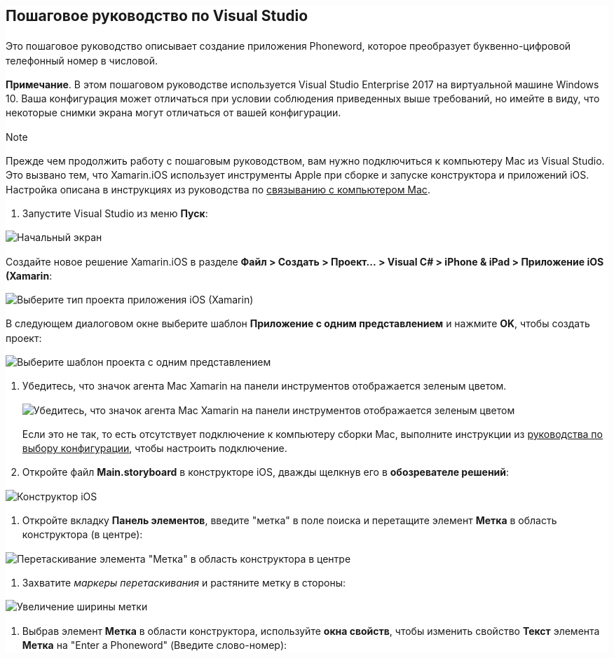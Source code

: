 ## <a name="visual-studio-walkthrough"></a>Пошаговое руководство по Visual Studio

Это пошаговое руководство описывает создание приложения Phoneword, которое преобразует буквенно-цифровой телефонный номер в числовой.

**Примечание**. В этом пошаговом руководстве используется Visual Studio Enterprise 2017 на виртуальной машине Windows 10. Ваша конфигурация может отличаться при условии соблюдения приведенных выше требований, но имейте в виду, что некоторые снимки экрана могут отличаться от вашей конфигурации.

> [!NOTE]
> Прежде чем продолжить работу с пошаговым руководством, вам нужно подключиться к компьютеру Mac из Visual Studio. Это вызвано тем, что Xamarin.iOS использует инструменты Apple при сборке и запуске конструктора и приложений iOS. Настройка описана в инструкциях из руководства по [связыванию с компьютером Mac](~/ios/get-started/installation/windows/connecting-to-mac/index.md).

1. Запустите Visual Studio из меню **Пуск**:

  ![](hello-ios-quickstart-images/image001-.png "Начальный экран")

  Создайте новое решение Xamarin.iOS в разделе **Файл > Создать > Проект... > Visual C# > iPhone & iPad > Приложение iOS (Xamarin**:

  ![Выберите тип проекта приложения iOS (Xamarin)](hello-ios-quickstart-images/image002.w157.png "Выберите тип проекта приложения iOS (Xamarin)")

  В следующем диалоговом окне выберите шаблон **Приложение с одним представлением** и нажмите **OK**, чтобы создать проект:

  ![Выберите шаблон проекта с одним представлением](hello-ios-quickstart-images/image002-2.w157.png "Выберите шаблон проекта с одним представлением")

1. Убедитесь, что значок агента Mac Xamarin на панели инструментов отображается зеленым цветом.

    ![Убедитесь, что значок агента Mac Xamarin на панели инструментов отображается зеленым цветом](hello-ios-quickstart-images/vs-image4.png)

    Если это не так, то есть отсутствует подключение к компьютеру сборки Mac, выполните инструкции из [руководства по выбору конфигурации](~/ios/get-started/installation/windows/connecting-to-mac/index.md), чтобы настроить подключение.

1. Откройте файл **Main.storyboard** в конструкторе iOS, дважды щелкнув его в **обозревателе решений**:

  ![](hello-ios-quickstart-images/vs-image7.png "Конструктор iOS")

1. Откройте вкладку **Панель элементов**, введите "метка" в поле поиска и перетащите элемент **Метка** в область конструктора (в центре):

  ![](hello-ios-quickstart-images/vs-image8.png "Перетаскивание элемента \"Метка\" в область конструктора в центре")

1. Захватите *маркеры перетаскивания* и растяните метку в стороны:

  ![](hello-ios-quickstart-images/vs-image9.png "Увеличение ширины метки")

1. Выбрав элемент **Метка** в области конструктора, используйте **окна свойств**, чтобы изменить свойство **Текст** элемента **Метка** на "Enter a Phoneword" (Введите слово-номер):
